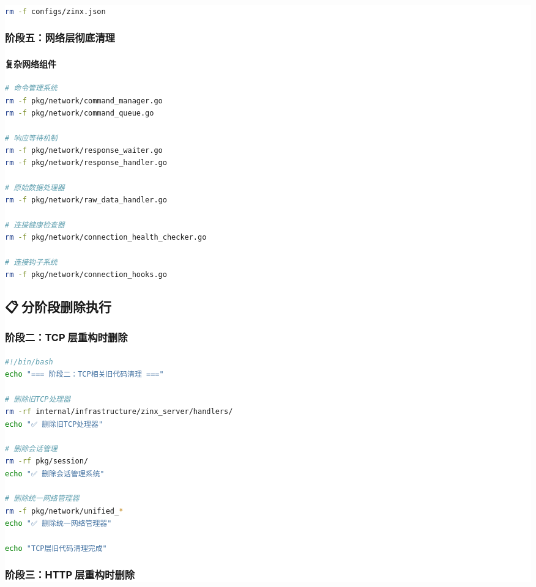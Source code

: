 ```bash
rm -f configs/zinx.json
```

### 阶段五：网络层彻底清理

#### 复杂网络组件

```bash
# 命令管理系统
rm -f pkg/network/command_manager.go
rm -f pkg/network/command_queue.go

# 响应等待机制
rm -f pkg/network/response_waiter.go
rm -f pkg/network/response_handler.go

# 原始数据处理器
rm -f pkg/network/raw_data_handler.go

# 连接健康检查器
rm -f pkg/network/connection_health_checker.go

# 连接钩子系统
rm -f pkg/network/connection_hooks.go
```

## 📋 分阶段删除执行

### 阶段二：TCP 层重构时删除

```bash
#!/bin/bash
echo "=== 阶段二：TCP相关旧代码清理 ==="

# 删除旧TCP处理器
rm -rf internal/infrastructure/zinx_server/handlers/
echo "✅ 删除旧TCP处理器"

# 删除会话管理
rm -rf pkg/session/
echo "✅ 删除会话管理系统"

# 删除统一网络管理器
rm -f pkg/network/unified_*
echo "✅ 删除统一网络管理器"

echo "TCP层旧代码清理完成"
```

### 阶段三：HTTP 层重构时删除
